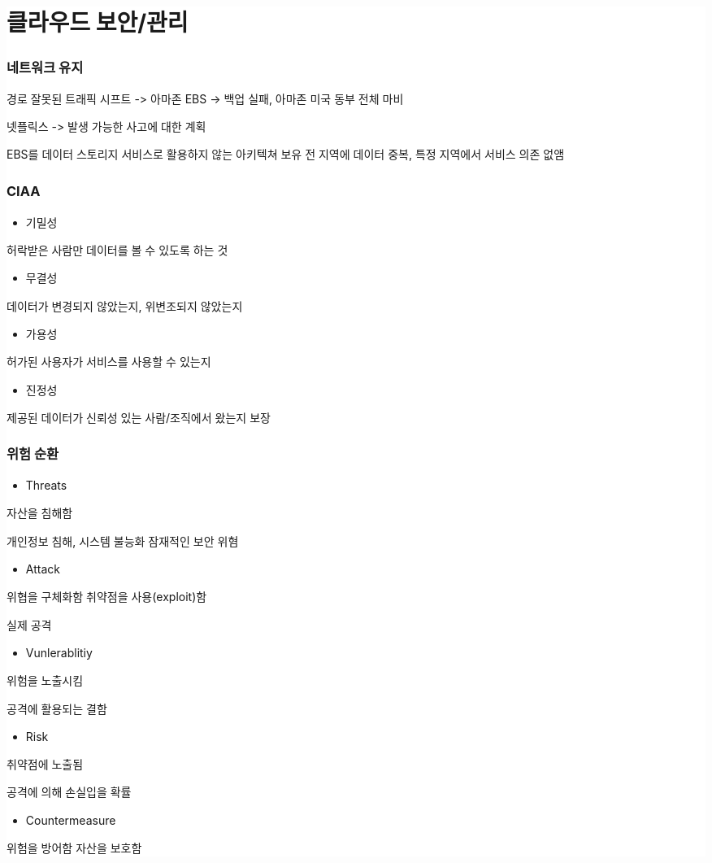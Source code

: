 # 클라우드 보안/관리

### 네트워크 유지

경로 잘못된 트래픽 시프트 -> 아마존 EBS -> 백업 실패, 아마존 미국 동부 전체 마비

넷플릭스 -> 발생 가능한 사고에 대한 계획

EBS를 데이터 스토리지 서비스로 활용하지 않는 아키텍쳐 보유
전 지역에 데이터 중복, 특정 지역에서 서비스 의존 없앰

### CIAA

* 기밀성

허락받은 사람만 데이터를 볼 수 있도록 하는 것

* 무결성

데이터가 변경되지 않았는지, 위변조되지 않았는지

* 가용성

허가된 사용자가 서비스를 사용할 수 있는지

* 진정성

제공된 데이터가 신뢰성 있는 사람/조직에서 왔는지 보장

### 위험 순환

* Threats

자산을 침해함

개인정보 침해, 시스템 불능화
잠재적인 보안 위혐

* Attack

위협을 구체화함
취약점을 사용(exploit)함

실제 공격

* Vunlerablitiy

위험을 노출시킴

공격에 활용되는 결함

* Risk

취약점에 노출됨

공격에 의해 손실입을 확률

* Countermeasure

위험을 방어함
자산을 보호함
